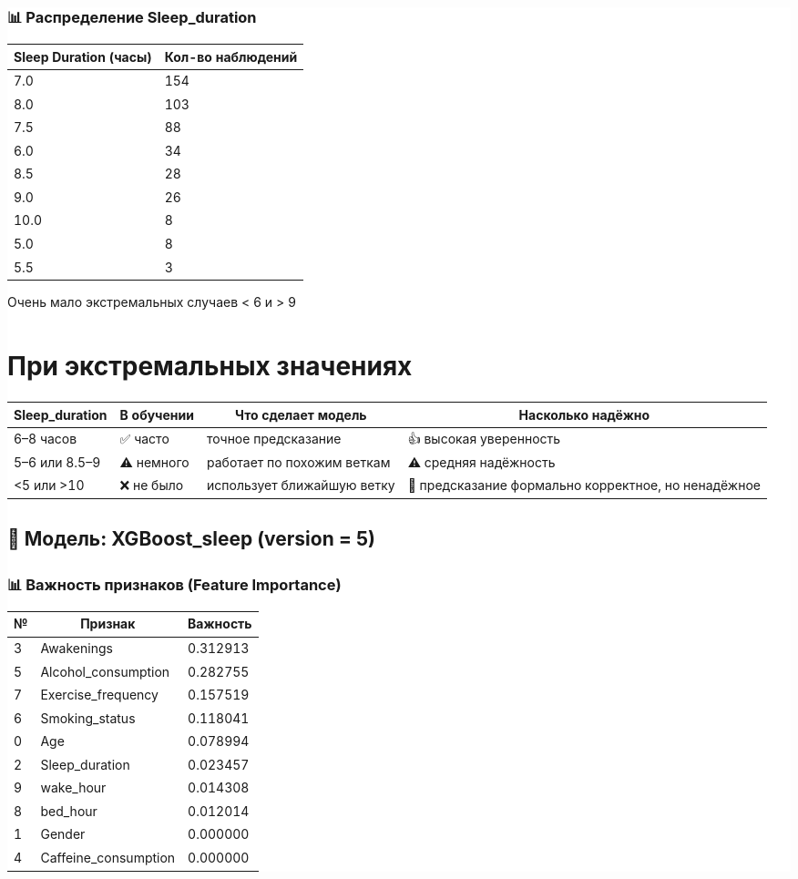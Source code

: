 

### 📊 Распределение Sleep_duration

| Sleep Duration (часы) | Кол-во наблюдений |
|-----------------------|-------------------|
| 7.0                   | 154               |
| 8.0                   | 103               |
| 7.5                   | 88                |
| 6.0                   | 34                |
| 8.5                   | 28                |
| 9.0                   | 26                |
| 10.0                  | 8                 |
| 5.0                   | 8                 |
| 5.5                   | 3                 |


Очень мало экстремальных случаев < 6 и > 9

# При экстремальных значениях
| Sleep_duration | В обучении | Что сделает модель         | Насколько надёжно                                   |
|----------------|------------|----------------------------|-----------------------------------------------------|
| 6–8 часов      | ✅ часто    | точное предсказание        | 👍 высокая уверенность                              |
| 5–6 или 8.5–9  | ⚠️ немного | работает по похожим веткам | ⚠️ средняя надёжность                               |
| <5 или >10     | ❌ не было  | использует ближайшую ветку | 🚨 предсказание формально корректное, но ненадёжное |

## 🌟 Модель: XGBoost_sleep (version = 5)

### 📊 Важность признаков (Feature Importance)

| № | Признак              | Важность |
|---|----------------------|----------|
| 3 | Awakenings           | 0.312913 |
| 5 | Alcohol_consumption  | 0.282755 |
| 7 | Exercise_frequency   | 0.157519 |
| 6 | Smoking_status       | 0.118041 |
| 0 | Age                  | 0.078994 |
| 2 | Sleep_duration       | 0.023457 |
| 9 | wake_hour            | 0.014308 |
| 8 | bed_hour             | 0.012014 |
| 1 | Gender               | 0.000000 |
| 4 | Caffeine_consumption | 0.000000 |

